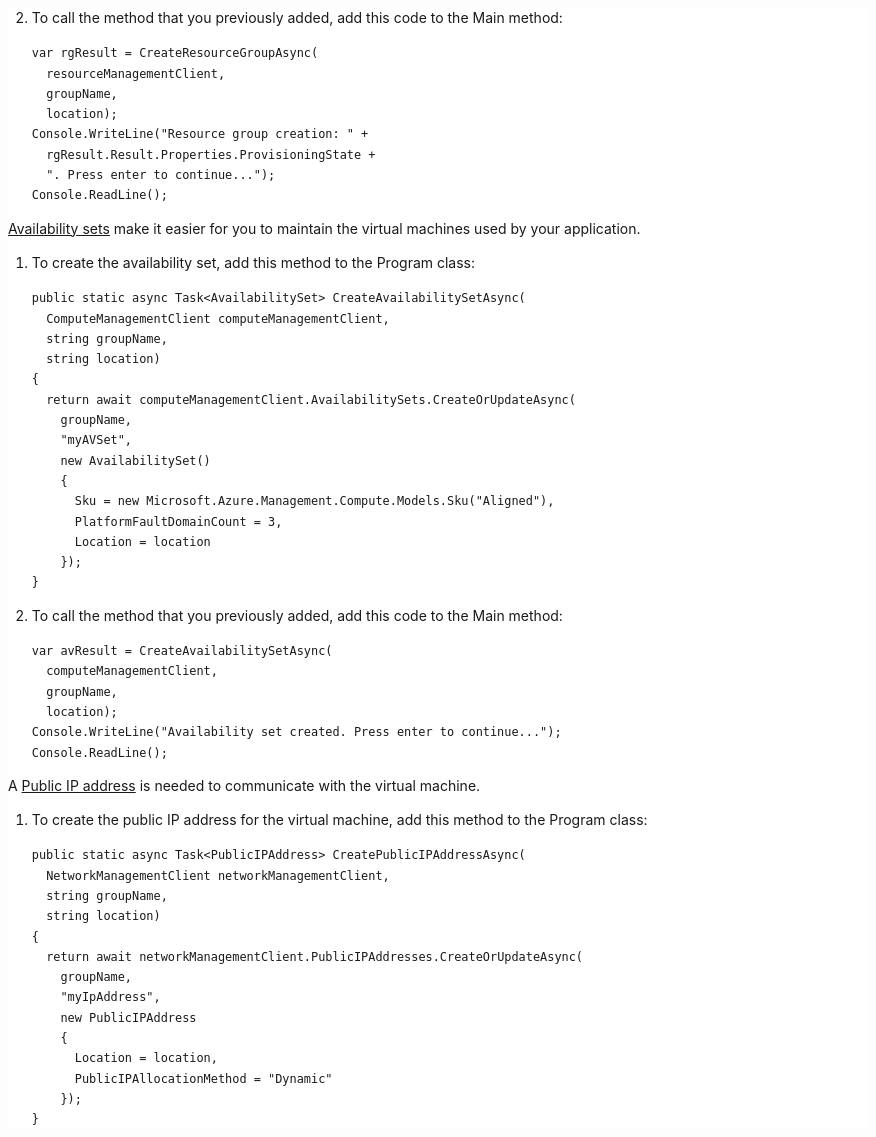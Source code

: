 2. To call the method that you previously added, add this code to the Main method:
   
    ```   
    var rgResult = CreateResourceGroupAsync(
      resourceManagementClient,
      groupName,
      location);
    Console.WriteLine("Resource group creation: " + 
      rgResult.Result.Properties.ProvisioningState + 
      ". Press enter to continue...");
    Console.ReadLine();
    ```

[Availability sets](tutorial-availability-sets.md) make it easier for you to maintain the virtual machines used by your application.

1. To create the availability set, add this method to the Program class:

    ```   
    public static async Task<AvailabilitySet> CreateAvailabilitySetAsync(
      ComputeManagementClient computeManagementClient,
      string groupName,
      string location)
    {
      return await computeManagementClient.AvailabilitySets.CreateOrUpdateAsync(
        groupName,
        "myAVSet",
        new AvailabilitySet()
        { 
          Sku = new Microsoft.Azure.Management.Compute.Models.Sku("Aligned"),
          PlatformFaultDomainCount = 3,
          Location = location 
        });
    }
    ```

2. To call the method that you previously added, add this code to the Main method:
   
    ```
    var avResult = CreateAvailabilitySetAsync(
      computeManagementClient,
      groupName,
      location);
    Console.WriteLine("Availability set created. Press enter to continue...");
    Console.ReadLine();
    ```

A [Public IP address](../../virtual-network/virtual-network-ip-addresses-overview-arm.md) is needed to communicate with the virtual machine.

1. To create the public IP address for the virtual machine, add this method to the Program class:
   
    ```
    public static async Task<PublicIPAddress> CreatePublicIPAddressAsync( 
      NetworkManagementClient networkManagementClient,
      string groupName,
      string location)
    {
      return await networkManagementClient.PublicIPAddresses.CreateOrUpdateAsync(
        groupName,
        "myIpAddress",
        new PublicIPAddress
        {
          Location = location,
          PublicIPAllocationMethod = "Dynamic"
        });
    }
    ```